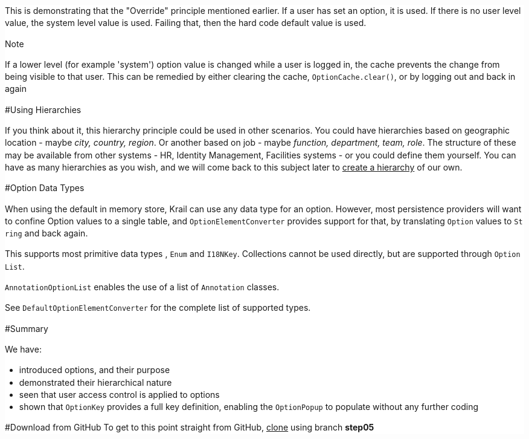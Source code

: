 This is demonstrating that the "Override" principle mentioned earlier.  If a user has set an option, it is used.  If there is no user level value, the system level value is used.  Failing that, then the hard code default value is used.

<div class="admonition note">
<p class="first admonition-title">Note</p>
<p class="last">If a lower level (for example 'system') option value is changed while a user is logged in, the cache prevents the change from being visible to that user.  This can be remedied by either clearing the cache, <code>OptionCache.clear()</code>, or by logging out and back in again
</div>

 
#Using Hierarchies

If you think about it, this hierarchy principle could be used in other scenarios. You could have hierarchies based on geographic location - maybe *city, country, region*.  Or another based on job - maybe *function, department, team, role*.
The structure of these may be available from other systems - HR, Identity Management, Facilities systems - or you could define them yourself.  You can have as many hierarchies as you wish, and we will come back to this subject later to [create a hierarchy](tutorial-create-hierarchy.md) of our own.  

#Option Data Types

When using the default in memory store, Krail can use any data type for an option.  However, most persistence providers will want to confine Option values to a single table, and ```OptionElementConverter``` provides support for that, by translating ```Option``` values to ```String``` and back again.   

This supports most primitive data types , ```Enum``` and ```I18NKey```.  Collections cannot be used directly, but are supported through ```OptionList```.

```AnnotationOptionList``` enables the use of a list of ```Annotation``` classes.
 
 
See ```DefaultOptionElementConverter``` for the complete list of supported types.
 
 
#Summary

We have:

- introduced options, and their purpose
- demonstrated their hierarchical nature
- seen that user access control is applied to options
- shown that ```OptionKey``` provides a full key definition, enabling the ```OptionPopup``` to populate without any further coding

 
#Download from GitHub
To get to this point straight from GitHub, [clone](https://github.com/davidsowerby/krail-tutorial) using branch **step05**
